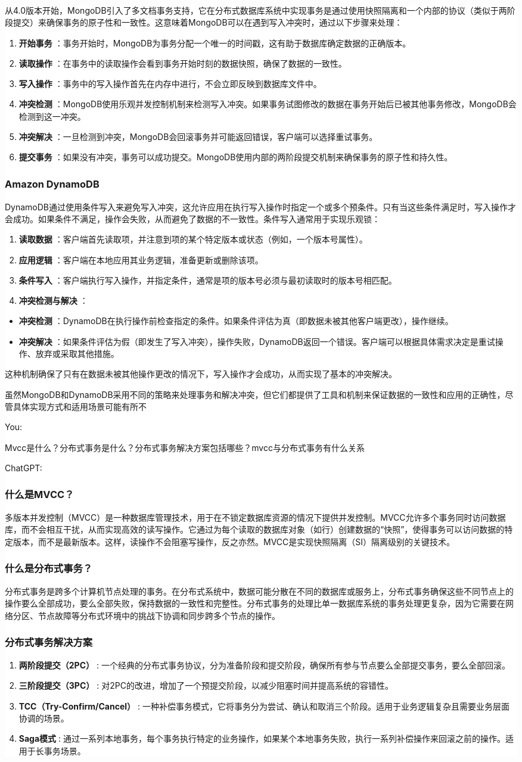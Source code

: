 从4.0版本开始，MongoDB引入了多文档事务支持，它在分布式数据库系统中实现事务是通过使用快照隔离和一个内部的协议（类似于两阶段提交）来确保事务的原子性和一致性。这意味着MongoDB可以在遇到写入冲突时，通过以下步骤来处理：
 
1. **开始事务** ：事务开始时，MongoDB为事务分配一个唯一的时间戳，这有助于数据库确定数据的正确版本。
 
2. **读取操作** ：在事务中的读取操作会看到事务开始时刻的数据快照，确保了数据的一致性。
 
3. **写入操作** ：事务中的写入操作首先在内存中进行，不会立即反映到数据库文件中。
 
4. **冲突检测** ：MongoDB使用乐观并发控制机制来检测写入冲突。如果事务试图修改的数据在事务开始后已被其他事务修改，MongoDB会检测到这一冲突。
 
5. **冲突解决** ：一旦检测到冲突，MongoDB会回滚事务并可能返回错误，客户端可以选择重试事务。
 
6. **提交事务** ：如果没有冲突，事务可以成功提交。MongoDB使用内部的两阶段提交机制来确保事务的原子性和持久性。

### Amazon DynamoDB 

DynamoDB通过使用条件写入来避免写入冲突，这允许应用在执行写入操作时指定一个或多个预条件。只有当这些条件满足时，写入操作才会成功。如果条件不满足，操作会失败，从而避免了数据的不一致性。条件写入通常用于实现乐观锁：
 
1. **读取数据** ：客户端首先读取项，并注意到项的某个特定版本或状态（例如，一个版本号属性）。
 
2. **应用逻辑** ：客户端在本地应用其业务逻辑，准备更新或删除该项。
 
3. **条件写入** ：客户端执行写入操作，并指定条件，通常是项的版本号必须与最初读取时的版本号相匹配。
 
4. **冲突检测与解决** ： 
  - **冲突检测** ：DynamoDB在执行操作前检查指定的条件。如果条件评估为真（即数据未被其他客户端更改），操作继续。
 
  - **冲突解决** ：如果条件评估为假（即发生了写入冲突），操作失败，DynamoDB返回一个错误。客户端可以根据具体需求决定是重试操作、放弃或采取其他措施。

这种机制确保了只有在数据未被其他操作更改的情况下，写入操作才会成功，从而实现了基本的冲突解决。

虽然MongoDB和DynamoDB采用不同的策略来处理事务和解决冲突，但它们都提供了工具和机制来保证数据的一致性和应用的正确性，尽管具体实现方式和适用场景可能有所不

You: 

Mvcc是什么？分布式事务是什么？分布式事务解决方案包括哪些？mvcc与分布式事务有什么关系

ChatGPT: 

### 什么是MVCC？ 

多版本并发控制（MVCC）是一种数据库管理技术，用于在不锁定数据库资源的情况下提供并发控制。MVCC允许多个事务同时访问数据库，而不会相互干扰，从而实现高效的读写操作。它通过为每个读取的数据库对象（如行）创建数据的“快照”，使得事务可以访问数据的特定版本，而不是最新版本。这样，读操作不会阻塞写操作，反之亦然。MVCC是实现快照隔离（SI）隔离级别的关键技术。

### 什么是分布式事务？ 

分布式事务是跨多个计算机节点处理的事务。在分布式系统中，数据可能分散在不同的数据库或服务上，分布式事务确保这些不同节点上的操作要么全部成功，要么全部失败，保持数据的一致性和完整性。分布式事务的处理比单一数据库系统的事务处理更复杂，因为它需要在网络分区、节点故障等分布式环境中的挑战下协调和同步跨多个节点的操作。

### 分布式事务解决方案 
 
1. **两阶段提交（2PC）** : 一个经典的分布式事务协议，分为准备阶段和提交阶段，确保所有参与节点要么全部提交事务，要么全部回滚。
 
2. **三阶段提交（3PC）** : 对2PC的改进，增加了一个预提交阶段，以减少阻塞时间并提高系统的容错性。
 
3. **TCC（Try-Confirm/Cancel）** : 一种补偿事务模式，它将事务分为尝试、确认和取消三个阶段。适用于业务逻辑复杂且需要业务层面协调的场景。
 
4. **Saga模式** : 通过一系列本地事务，每个事务执行特定的业务操作，如果某个本地事务失败，执行一系列补偿操作来回滚之前的操作。适用于长事务场景。
 